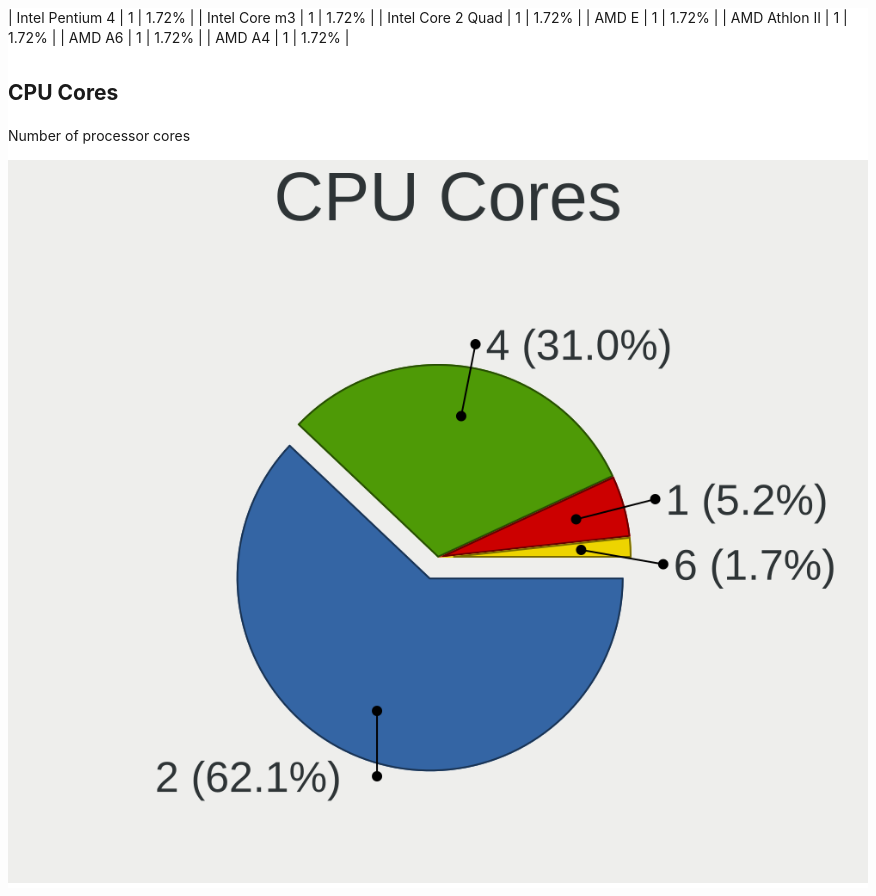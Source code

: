 | Intel Pentium 4         | 1         | 1.72%   |
| Intel Core m3           | 1         | 1.72%   |
| Intel Core 2 Quad       | 1         | 1.72%   |
| AMD E                   | 1         | 1.72%   |
| AMD Athlon II           | 1         | 1.72%   |
| AMD A6                  | 1         | 1.72%   |
| AMD A4                  | 1         | 1.72%   |

CPU Cores
---------

Number of processor cores

![CPU Cores](./images/pie_chart/cpu_cores.svg)
